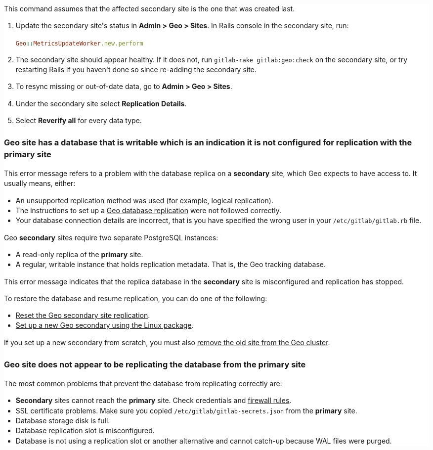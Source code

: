    This command assumes that the affected secondary site is the one that was created last.

1. Update the secondary site's status in **Admin > Geo > Sites**. In Rails console in the secondary site, run:

   ```ruby
   Geo::MetricsUpdateWorker.new.perform
   ```

1. The secondary site should appear healthy. If it does not, run `gitlab-rake gitlab:geo:check` on the secondary site, or try restarting Rails if you haven't done so since re-adding the secondary site.
1. To resync missing or out-of-date data, go to **Admin > Geo > Sites**.
1. Under the secondary site select **Replication Details**.
1. Select **Reverify all** for every data type.

### Geo site has a database that is writable which is an indication it is not configured for replication with the primary site

This error message refers to a problem with the database replica on a **secondary** site,
which Geo expects to have access to. It usually means, either:

- An unsupported replication method was used (for example, logical replication).
- The instructions to set up a [Geo database replication](../../setup/database.md) were not followed correctly.
- Your database connection details are incorrect, that is you have specified the wrong
  user in your `/etc/gitlab/gitlab.rb` file.

Geo **secondary** sites require two separate PostgreSQL instances:

- A read-only replica of the **primary** site.
- A regular, writable instance that holds replication metadata. That is, the Geo tracking database.

This error message indicates that the replica database in the **secondary** site is misconfigured and replication has stopped.

To restore the database and resume replication, you can do one of the following:

- [Reset the Geo secondary site replication](replication.md#resetting-geo-secondary-site-replication).
- [Set up a new Geo secondary using the Linux package](../../setup/index.md#using-linux-package-installations).

If you set up a new secondary from scratch, you must also [remove the old site from the Geo cluster](../remove_geo_site.md#removing-secondary-geo-sites).

### Geo site does not appear to be replicating the database from the primary site

The most common problems that prevent the database from replicating correctly are:

- **Secondary** sites cannot reach the **primary** site. Check credentials and
  [firewall rules](../../index.md#firewall-rules).
- SSL certificate problems. Make sure you copied `/etc/gitlab/gitlab-secrets.json` from the **primary** site.
- Database storage disk is full.
- Database replication slot is misconfigured.
- Database is not using a replication slot or another alternative and cannot catch-up because WAL files were purged.
